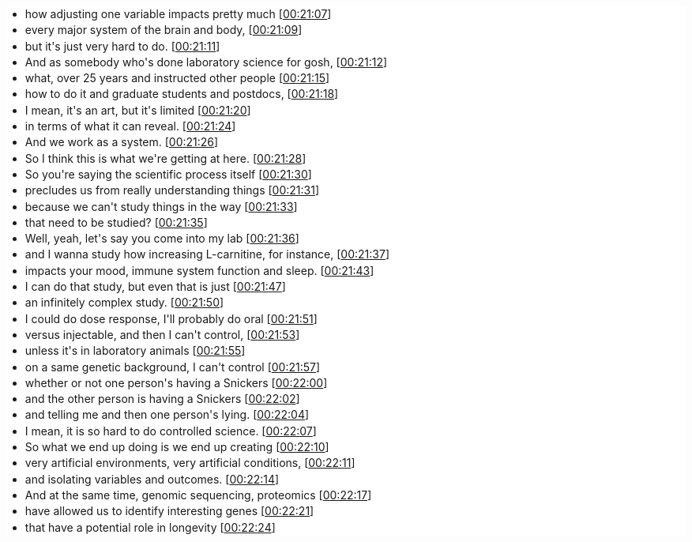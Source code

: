 *  how adjusting one variable impacts pretty much [[00:21:07](https://www.youtube.com/watch?v=UyneMnERmnI&t=1267.0s)]
*  every major system of the brain and body, [[00:21:09](https://www.youtube.com/watch?v=UyneMnERmnI&t=1269.3999999999999s)]
*  but it's just very hard to do. [[00:21:11](https://www.youtube.com/watch?v=UyneMnERmnI&t=1271.56s)]
*  And as somebody who's done laboratory science for gosh, [[00:21:12](https://www.youtube.com/watch?v=UyneMnERmnI&t=1272.6799999999998s)]
*  what, over 25 years and instructed other people [[00:21:15](https://www.youtube.com/watch?v=UyneMnERmnI&t=1275.1999999999998s)]
*  how to do it and graduate students and postdocs, [[00:21:18](https://www.youtube.com/watch?v=UyneMnERmnI&t=1278.1999999999998s)]
*  I mean, it's an art, but it's limited [[00:21:20](https://www.youtube.com/watch?v=UyneMnERmnI&t=1280.48s)]
*  in terms of what it can reveal. [[00:21:24](https://www.youtube.com/watch?v=UyneMnERmnI&t=1284.6s)]
*  And we work as a system. [[00:21:26](https://www.youtube.com/watch?v=UyneMnERmnI&t=1286.9199999999998s)]
*  So I think this is what we're getting at here. [[00:21:28](https://www.youtube.com/watch?v=UyneMnERmnI&t=1288.4399999999998s)]
*  So you're saying the scientific process itself [[00:21:30](https://www.youtube.com/watch?v=UyneMnERmnI&t=1290.28s)]
*  precludes us from really understanding things [[00:21:31](https://www.youtube.com/watch?v=UyneMnERmnI&t=1291.96s)]
*  because we can't study things in the way [[00:21:33](https://www.youtube.com/watch?v=UyneMnERmnI&t=1293.6s)]
*  that need to be studied? [[00:21:35](https://www.youtube.com/watch?v=UyneMnERmnI&t=1295.32s)]
*  Well, yeah, let's say you come into my lab [[00:21:36](https://www.youtube.com/watch?v=UyneMnERmnI&t=1296.1999999999998s)]
*  and I wanna study how increasing L-carnitine, for instance, [[00:21:37](https://www.youtube.com/watch?v=UyneMnERmnI&t=1297.6799999999998s)]
*  impacts your mood, immune system function and sleep. [[00:21:43](https://www.youtube.com/watch?v=UyneMnERmnI&t=1303.6s)]
*  I can do that study, but even that is just [[00:21:47](https://www.youtube.com/watch?v=UyneMnERmnI&t=1307.24s)]
*  an infinitely complex study. [[00:21:50](https://www.youtube.com/watch?v=UyneMnERmnI&t=1310.0s)]
*  I could do dose response, I'll probably do oral [[00:21:51](https://www.youtube.com/watch?v=UyneMnERmnI&t=1311.32s)]
*  versus injectable, and then I can't control, [[00:21:53](https://www.youtube.com/watch?v=UyneMnERmnI&t=1313.12s)]
*  unless it's in laboratory animals [[00:21:55](https://www.youtube.com/watch?v=UyneMnERmnI&t=1315.76s)]
*  on a same genetic background, I can't control [[00:21:57](https://www.youtube.com/watch?v=UyneMnERmnI&t=1317.84s)]
*  whether or not one person's having a Snickers [[00:22:00](https://www.youtube.com/watch?v=UyneMnERmnI&t=1320.48s)]
*  and the other person is having a Snickers [[00:22:02](https://www.youtube.com/watch?v=UyneMnERmnI&t=1322.64s)]
*  and telling me and then one person's lying. [[00:22:04](https://www.youtube.com/watch?v=UyneMnERmnI&t=1324.48s)]
*  I mean, it is so hard to do controlled science. [[00:22:07](https://www.youtube.com/watch?v=UyneMnERmnI&t=1327.0800000000002s)]
*  So what we end up doing is we end up creating [[00:22:10](https://www.youtube.com/watch?v=UyneMnERmnI&t=1330.1200000000001s)]
*  very artificial environments, very artificial conditions, [[00:22:11](https://www.youtube.com/watch?v=UyneMnERmnI&t=1331.68s)]
*  and isolating variables and outcomes. [[00:22:14](https://www.youtube.com/watch?v=UyneMnERmnI&t=1334.6000000000001s)]
*  And at the same time, genomic sequencing, proteomics [[00:22:17](https://www.youtube.com/watch?v=UyneMnERmnI&t=1337.0s)]
*  have allowed us to identify interesting genes [[00:22:21](https://www.youtube.com/watch?v=UyneMnERmnI&t=1341.2s)]
*  that have a potential role in longevity [[00:22:24](https://www.youtube.com/watch?v=UyneMnERmnI&t=1344.1200000000001s)]